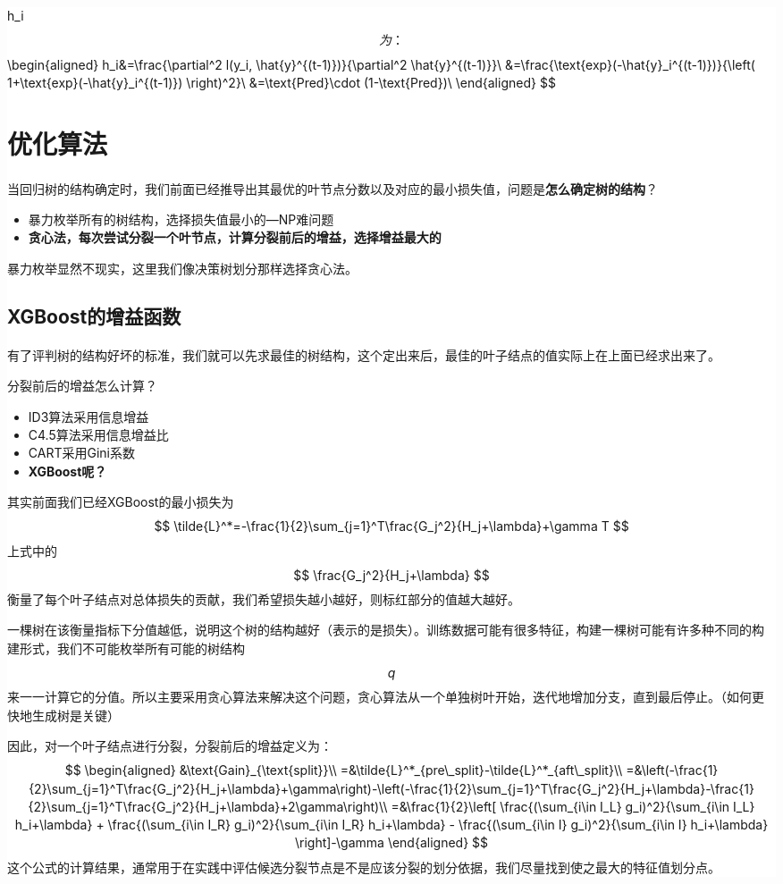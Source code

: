 $$
$$h_i$$为：
$$
\begin{aligned}
h_i&=\frac{\partial^2 l(y_i, \hat{y}^{(t-1)})}{\partial^2 \hat{y}^{(t-1)}}\\
&=\frac{\text{exp}(-\hat{y}_i^{(t-1)})}{\left( 1+\text{exp}(-\hat{y}_i^{(t-1)}) \right)^2}\\
&=\text{Pred}\cdot (1-\text{Pred})\\
\end{aligned}
$$

# 优化算法

当回归树的结构确定时，我们前面已经推导出其最优的叶节点分数以及对应的最小损失值，问题是**怎么确定树的结构**？

* 暴力枚举所有的树结构，选择损失值最小的—NP难问题
* **贪心法，每次尝试分裂一个叶节点，计算分裂前后的增益，选择增益最大的**

暴力枚举显然不现实，这里我们像决策树划分那样选择贪心法。

## XGBoost的增益函数

有了评判树的结构好坏的标准，我们就可以先求最佳的树结构，这个定出来后，最佳的叶子结点的值实际上在上面已经求出来了。

分裂前后的增益怎么计算？

* ID3算法采用信息增益
* C4.5算法采用信息增益比
* CART采用Gini系数
* **XGBoost呢？**

其实前面我们已经XGBoost的最小损失为
$$
\tilde{L}^*=-\frac{1}{2}\sum_{j=1}^T\frac{G_j^2}{H_j+\lambda}+\gamma T
$$
上式中的
$$
\frac{G_j^2}{H_j+\lambda}
$$
衡量了每个叶子结点对总体损失的贡献，我们希望损失越小越好，则标红部分的值越大越好。

一棵树在该衡量指标下分值越低，说明这个树的结构越好（表示的是损失）。训练数据可能有很多特征，构建一棵树可能有许多种不同的构建形式，我们不可能枚举所有可能的树结构$$q$$来一一计算它的分值。所以主要采用贪心算法来解决这个问题，贪心算法从一个单独树叶开始，迭代地增加分支，直到最后停止。（如何更快地生成树是关键）

因此，对一个叶子结点进行分裂，分裂前后的增益定义为：
$$
\begin{aligned}
&\text{Gain}_{\text{split}}\\
=&\tilde{L}^*_{pre\_split}-\tilde{L}^*_{aft\_split}\\
=&\left(-\frac{1}{2}\sum_{j=1}^T\frac{G_j^2}{H_j+\lambda}+\gamma\right)-\left(-\frac{1}{2}\sum_{j=1}^T\frac{G_j^2}{H_j+\lambda}-\frac{1}{2}\sum_{j=1}^T\frac{G_j^2}{H_j+\lambda}+2\gamma\right)\\
=&\frac{1}{2}\left[ \frac{(\sum_{i\in I_L} g_i)^2}{\sum_{i\in I_L} h_i+\lambda} + \frac{(\sum_{i\in I_R} g_i)^2}{\sum_{i\in I_R} h_i+\lambda} - \frac{(\sum_{i\in I} g_i)^2}{\sum_{i\in I} h_i+\lambda} \right]-\gamma
\end{aligned}
$$
这个公式的计算结果，通常用于在实践中评估候选分裂节点是不是应该分裂的划分依据，我们尽量找到使之最大的特征值划分点。

